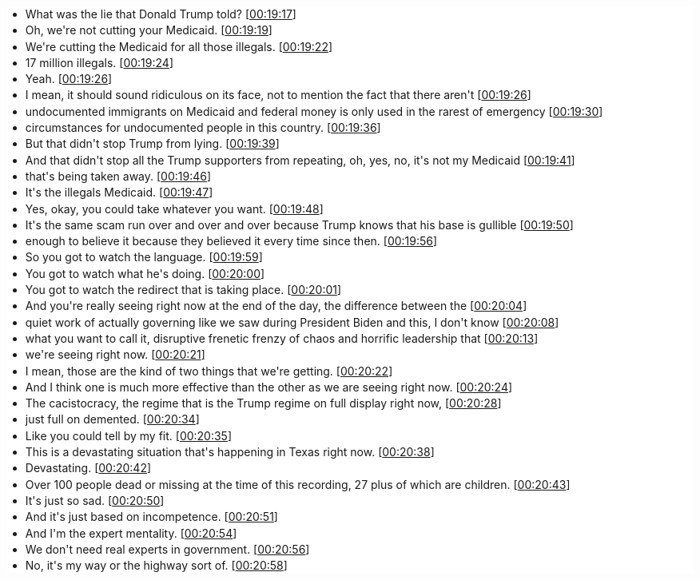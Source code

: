 *  What was the lie that Donald Trump told? [[00:19:17](https://www.youtube.com/watch?v=OgeaecOhvzY&t=1157.36s)]
*  Oh, we're not cutting your Medicaid. [[00:19:19](https://www.youtube.com/watch?v=OgeaecOhvzY&t=1159.68s)]
*  We're cutting the Medicaid for all those illegals. [[00:19:22](https://www.youtube.com/watch?v=OgeaecOhvzY&t=1162.32s)]
*  17 million illegals. [[00:19:24](https://www.youtube.com/watch?v=OgeaecOhvzY&t=1164.72s)]
*  Yeah. [[00:19:26](https://www.youtube.com/watch?v=OgeaecOhvzY&t=1166.08s)]
*  I mean, it should sound ridiculous on its face, not to mention the fact that there aren't [[00:19:26](https://www.youtube.com/watch?v=OgeaecOhvzY&t=1166.8s)]
*  undocumented immigrants on Medicaid and federal money is only used in the rarest of emergency [[00:19:30](https://www.youtube.com/watch?v=OgeaecOhvzY&t=1170.8s)]
*  circumstances for undocumented people in this country. [[00:19:36](https://www.youtube.com/watch?v=OgeaecOhvzY&t=1176.24s)]
*  But that didn't stop Trump from lying. [[00:19:39](https://www.youtube.com/watch?v=OgeaecOhvzY&t=1179.2s)]
*  And that didn't stop all the Trump supporters from repeating, oh, yes, no, it's not my Medicaid [[00:19:41](https://www.youtube.com/watch?v=OgeaecOhvzY&t=1181.04s)]
*  that's being taken away. [[00:19:46](https://www.youtube.com/watch?v=OgeaecOhvzY&t=1186.1599999999999s)]
*  It's the illegals Medicaid. [[00:19:47](https://www.youtube.com/watch?v=OgeaecOhvzY&t=1187.2s)]
*  Yes, okay, you could take whatever you want. [[00:19:48](https://www.youtube.com/watch?v=OgeaecOhvzY&t=1188.6399999999999s)]
*  It's the same scam run over and over and over because Trump knows that his base is gullible [[00:19:50](https://www.youtube.com/watch?v=OgeaecOhvzY&t=1190.72s)]
*  enough to believe it because they believed it every time since then. [[00:19:56](https://www.youtube.com/watch?v=OgeaecOhvzY&t=1196.3999999999999s)]
*  So you got to watch the language. [[00:19:59](https://www.youtube.com/watch?v=OgeaecOhvzY&t=1199.36s)]
*  You got to watch what he's doing. [[00:20:00](https://www.youtube.com/watch?v=OgeaecOhvzY&t=1200.56s)]
*  You got to watch the redirect that is taking place. [[00:20:01](https://www.youtube.com/watch?v=OgeaecOhvzY&t=1201.84s)]
*  And you're really seeing right now at the end of the day, the difference between the [[00:20:04](https://www.youtube.com/watch?v=OgeaecOhvzY&t=1204.8s)]
*  quiet work of actually governing like we saw during President Biden and this, I don't know [[00:20:08](https://www.youtube.com/watch?v=OgeaecOhvzY&t=1208.4799999999998s)]
*  what you want to call it, disruptive frenetic frenzy of chaos and horrific leadership that [[00:20:13](https://www.youtube.com/watch?v=OgeaecOhvzY&t=1213.6799999999998s)]
*  we're seeing right now. [[00:20:21](https://www.youtube.com/watch?v=OgeaecOhvzY&t=1221.04s)]
*  I mean, those are the kind of two things that we're getting. [[00:20:22](https://www.youtube.com/watch?v=OgeaecOhvzY&t=1222.56s)]
*  And I think one is much more effective than the other as we are seeing right now. [[00:20:24](https://www.youtube.com/watch?v=OgeaecOhvzY&t=1224.4799999999998s)]
*  The cacistocracy, the regime that is the Trump regime on full display right now, [[00:20:28](https://www.youtube.com/watch?v=OgeaecOhvzY&t=1228.48s)]
*  just full on demented. [[00:20:34](https://www.youtube.com/watch?v=OgeaecOhvzY&t=1234.56s)]
*  Like you could tell by my fit. [[00:20:35](https://www.youtube.com/watch?v=OgeaecOhvzY&t=1235.76s)]
*  This is a devastating situation that's happening in Texas right now. [[00:20:38](https://www.youtube.com/watch?v=OgeaecOhvzY&t=1238.72s)]
*  Devastating. [[00:20:42](https://www.youtube.com/watch?v=OgeaecOhvzY&t=1242.64s)]
*  Over 100 people dead or missing at the time of this recording, 27 plus of which are children. [[00:20:43](https://www.youtube.com/watch?v=OgeaecOhvzY&t=1243.28s)]
*  It's just so sad. [[00:20:50](https://www.youtube.com/watch?v=OgeaecOhvzY&t=1250.16s)]
*  And it's just based on incompetence. [[00:20:51](https://www.youtube.com/watch?v=OgeaecOhvzY&t=1251.92s)]
*  And I'm the expert mentality. [[00:20:54](https://www.youtube.com/watch?v=OgeaecOhvzY&t=1254.32s)]
*  We don't need real experts in government. [[00:20:56](https://www.youtube.com/watch?v=OgeaecOhvzY&t=1256.4s)]
*  No, it's my way or the highway sort of. [[00:20:58](https://www.youtube.com/watch?v=OgeaecOhvzY&t=1258.4s)]